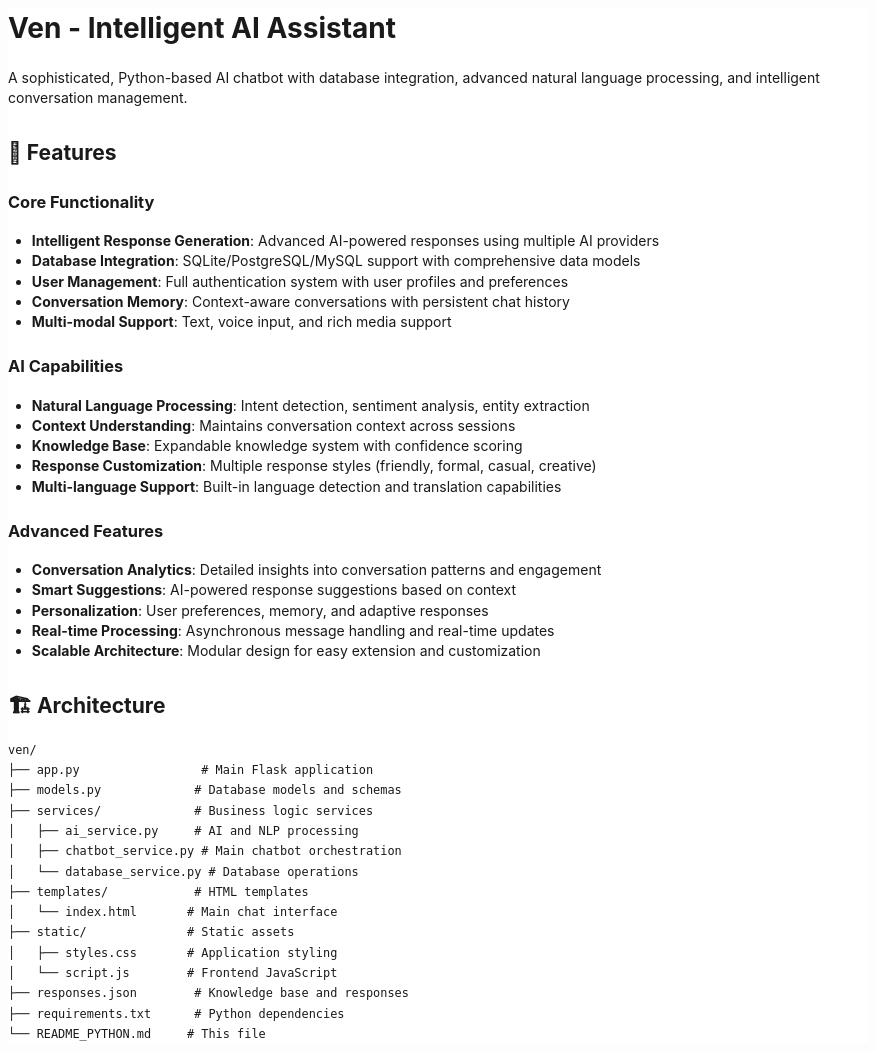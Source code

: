 # Ven - Intelligent AI Assistant

A sophisticated, Python-based AI chatbot with database integration, advanced natural language processing, and intelligent conversation management.

## 🚀 Features

### Core Functionality

- **Intelligent Response Generation**: Advanced AI-powered responses using multiple AI providers
- **Database Integration**: SQLite/PostgreSQL/MySQL support with comprehensive data models
- **User Management**: Full authentication system with user profiles and preferences
- **Conversation Memory**: Context-aware conversations with persistent chat history
- **Multi-modal Support**: Text, voice input, and rich media support

### AI Capabilities

- **Natural Language Processing**: Intent detection, sentiment analysis, entity extraction
- **Context Understanding**: Maintains conversation context across sessions
- **Knowledge Base**: Expandable knowledge system with confidence scoring
- **Response Customization**: Multiple response styles (friendly, formal, casual, creative)
- **Multi-language Support**: Built-in language detection and translation capabilities

### Advanced Features

- **Conversation Analytics**: Detailed insights into conversation patterns and engagement
- **Smart Suggestions**: AI-powered response suggestions based on context
- **Personalization**: User preferences, memory, and adaptive responses
- **Real-time Processing**: Asynchronous message handling and real-time updates
- **Scalable Architecture**: Modular design for easy extension and customization

## 🏗️ Architecture

```
ven/
├── app.py                 # Main Flask application
├── models.py             # Database models and schemas
├── services/             # Business logic services
│   ├── ai_service.py     # AI and NLP processing
│   ├── chatbot_service.py # Main chatbot orchestration
│   └── database_service.py # Database operations
├── templates/            # HTML templates
│   └── index.html       # Main chat interface
├── static/              # Static assets
│   ├── styles.css       # Application styling
│   └── script.js        # Frontend JavaScript
├── responses.json        # Knowledge base and responses
├── requirements.txt      # Python dependencies
└── README_PYTHON.md     # This file
```
